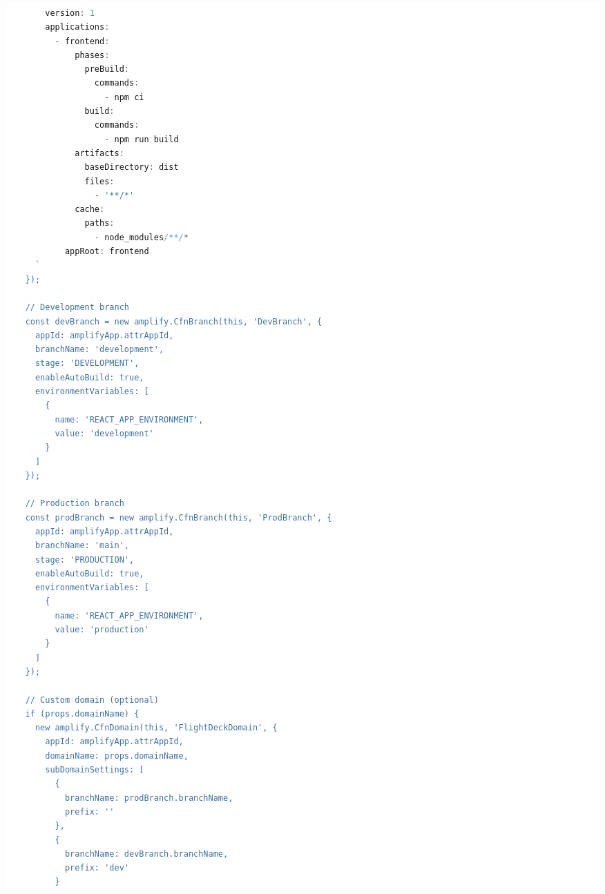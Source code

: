 ```typescript
        version: 1
        applications:
          - frontend:
              phases:
                preBuild:
                  commands:
                    - npm ci
                build:
                  commands:
                    - npm run build
              artifacts:
                baseDirectory: dist
                files:
                  - '**/*'
              cache:
                paths:
                  - node_modules/**/*
            appRoot: frontend
      `
    });

    // Development branch
    const devBranch = new amplify.CfnBranch(this, 'DevBranch', {
      appId: amplifyApp.attrAppId,
      branchName: 'development',
      stage: 'DEVELOPMENT',
      enableAutoBuild: true,
      environmentVariables: [
        {
          name: 'REACT_APP_ENVIRONMENT',
          value: 'development'
        }
      ]
    });

    // Production branch
    const prodBranch = new amplify.CfnBranch(this, 'ProdBranch', {
      appId: amplifyApp.attrAppId,
      branchName: 'main',
      stage: 'PRODUCTION',
      enableAutoBuild: true,
      environmentVariables: [
        {
          name: 'REACT_APP_ENVIRONMENT',
          value: 'production'
        }
      ]
    });

    // Custom domain (optional)
    if (props.domainName) {
      new amplify.CfnDomain(this, 'FlightDeckDomain', {
        appId: amplifyApp.attrAppId,
        domainName: props.domainName,
        subDomainSettings: [
          {
            branchName: prodBranch.branchName,
            prefix: ''
          },
          {
            branchName: devBranch.branchName,
            prefix: 'dev'
          }
```
